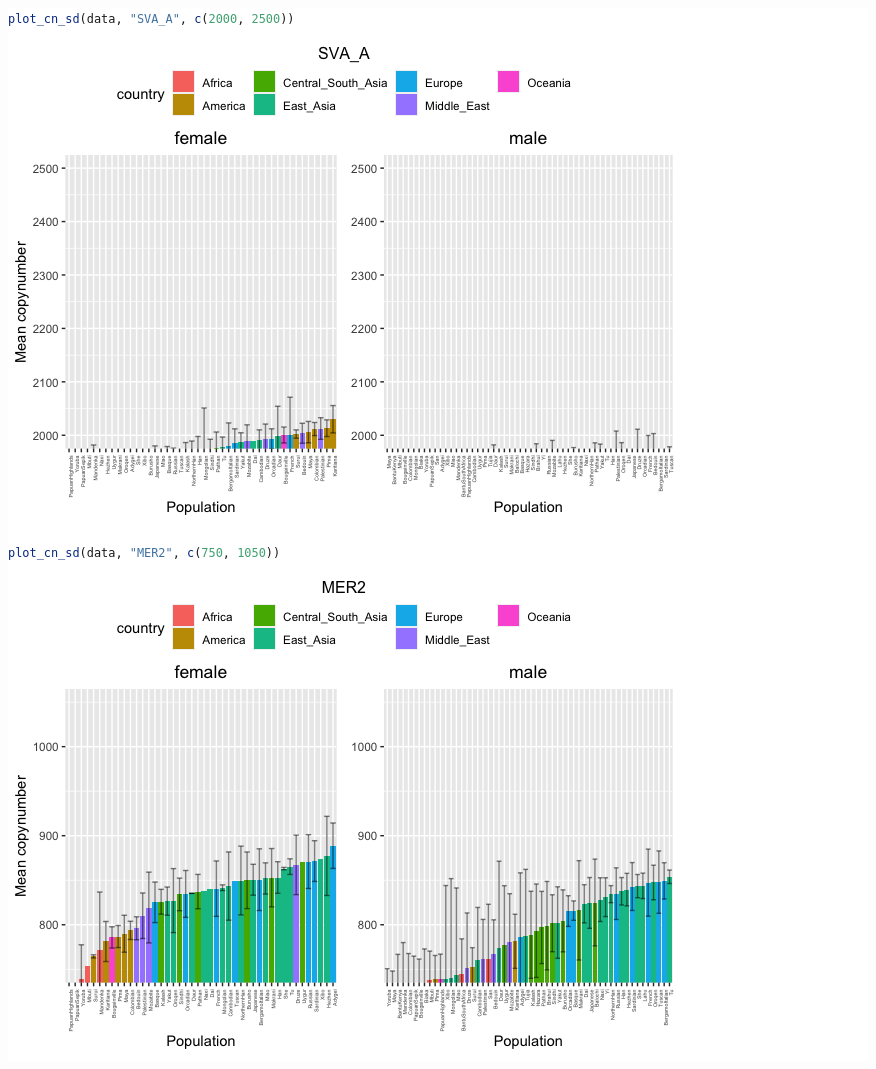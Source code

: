 ``` r
plot_cn_sd(data, "SVA_A", c(2000, 2500))
```

![](04_HGDP_Geographic-details_files/figure-gfm/unnamed-chunk-14-6.png)

``` r
plot_cn_sd(data, "MER2", c(750, 1050))
```

![](04_HGDP_Geographic-details_files/figure-gfm/unnamed-chunk-14-7.png)
